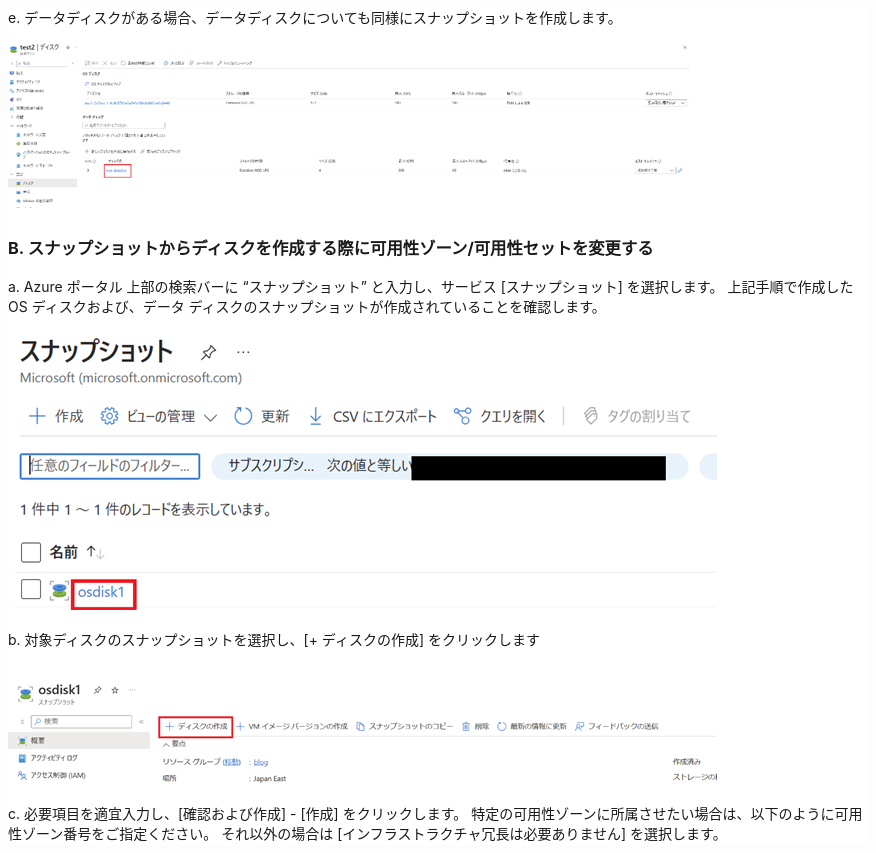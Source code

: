   e. データディスクがある場合、データディスクについても同様にスナップショットを作成します。 

  ![](change-settings-fromportal/10.png)

 ### B. スナップショットからディスクを作成する際に可用性ゾーン/可用性セットを変更する
  a. Azure ポータル 上部の検索バーに “スナップショット” と入力し、サービス [スナップショット] を選択します。 
  上記手順で作成した OS ディスクおよび、データ ディスクのスナップショットが作成されていることを確認します。 

  ![](change-settings-fromportal/11.png)

  b. 対象ディスクのスナップショットを選択し、[+ ディスクの作成] をクリックします 

  ![](change-settings-fromportal/12.png)

  c. 必要項目を適宜入力し、[確認および作成] - [作成] をクリックします。 
  特定の可用性ゾーンに所属させたい場合は、以下のように可用性ゾーン番号をご指定ください。 
  それ以外の場合は [インフラストラクチャ冗長は必要ありません] を選択します。 
